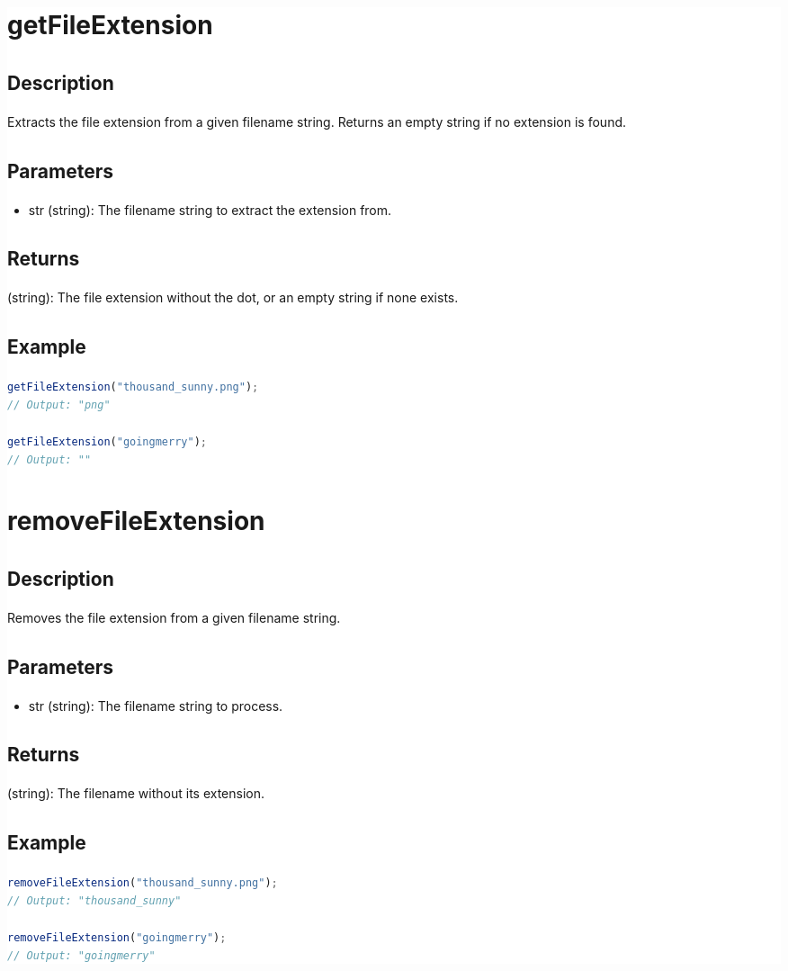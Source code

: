 # getFileExtension

## Description

Extracts the file extension from a given filename string. Returns an empty string if no extension is found.

## Parameters

- str (string): The filename string to extract the extension from.

## Returns

(string): The file extension without the dot, or an empty string if none exists.

## Example

```typescript
getFileExtension("thousand_sunny.png");
// Output: "png"

getFileExtension("goingmerry");
// Output: ""
```

# removeFileExtension

## Description

Removes the file extension from a given filename string.

## Parameters

- str (string): The filename string to process.

## Returns

(string): The filename without its extension.

## Example

```typescript
removeFileExtension("thousand_sunny.png");
// Output: "thousand_sunny"

removeFileExtension("goingmerry");
// Output: "goingmerry"
```
